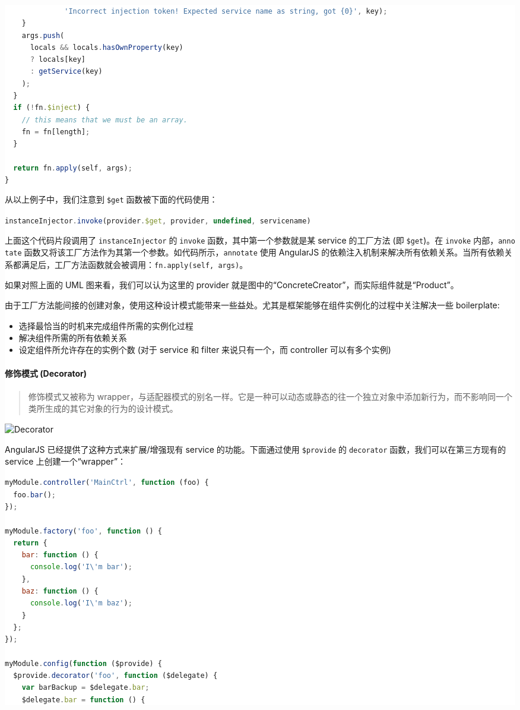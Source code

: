 ```JavaScript
              'Incorrect injection token! Expected service name as string, got {0}', key);
    }
    args.push(
      locals && locals.hasOwnProperty(key)
      ? locals[key]
      : getService(key)
    );
  }
  if (!fn.$inject) {
    // this means that we must be an array.
    fn = fn[length];
  }

  return fn.apply(self, args);
}
```

从以上例子中，我们注意到 `$get` 函数被下面的代码使用：


```JavaScript
instanceInjector.invoke(provider.$get, provider, undefined, servicename)
```

上面这个代码片段调用了 `instanceInjector` 的 `invoke` 函数，其中第一个参数就是某 service 的工厂方法 (即 `$get`)。在 `invoke` 内部，`annotate` 函数又将该工厂方法作为其第一个参数。如代码所示，`annotate` 使用 AngularJS 的依赖注入机制来解决所有依赖关系。当所有依赖关系都满足后，工厂方法函数就会被调用：`fn.apply(self, args)`。


如果对照上面的 UML 图来看，我们可以认为这里的 provider 就是图中的“ConcreteCreator”，而实际组件就是“Product”。


由于工厂方法能间接的创建对象，使用这种设计模式能带来一些益处。尤其是框架能够在组件实例化的过程中关注解决一些 boilerplate:


- 选择最恰当的时机来完成组件所需的实例化过程
- 解决组件所需的所有依赖关系
- 设定组件所允许存在的实例个数 (对于 service 和 filter 来说只有一个，而 controller 可以有多个实例)



#### <a name='decorator'>修饰模式 (Decorator)</a>
>修饰模式又被称为 wrapper，与适配器模式的别名一样。它是一种可以动态或静态的往一个独立对象中添加新行为，而不影响同一个类所生成的其它对象的行为的设计模式。


![Decorator](https://rawgit.com/mgechev/angularjs-in-patterns/master/images/decorator.svg "Fig. 4")

AngularJS 已经提供了这种方式来扩展/增强现有 service 的功能。下面通过使用 `$provide` 的 `decorator` 函数，我们可以在第三方现有的 service 上创建一个“wrapper”：


```JavaScript
myModule.controller('MainCtrl', function (foo) {
  foo.bar();
});

myModule.factory('foo', function () {
  return {
    bar: function () {
      console.log('I\'m bar');
    },
    baz: function () {
      console.log('I\'m baz');
    }
  };
});

myModule.config(function ($provide) {
  $provide.decorator('foo', function ($delegate) {
    var barBackup = $delegate.bar;
    $delegate.bar = function () {
```